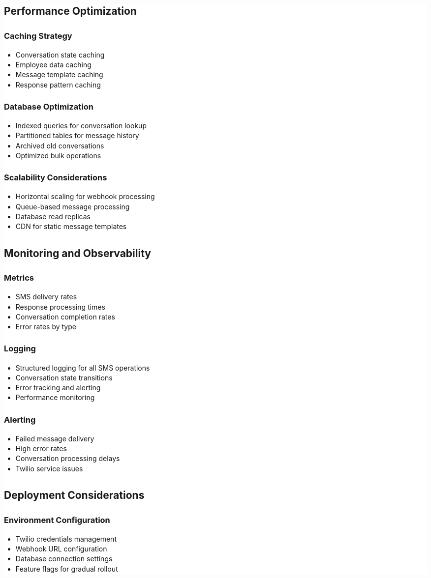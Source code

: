 ## Performance Optimization

### Caching Strategy
- Conversation state caching
- Employee data caching
- Message template caching
- Response pattern caching

### Database Optimization
- Indexed queries for conversation lookup
- Partitioned tables for message history
- Archived old conversations
- Optimized bulk operations

### Scalability Considerations
- Horizontal scaling for webhook processing
- Queue-based message processing
- Database read replicas
- CDN for static message templates

## Monitoring and Observability

### Metrics
- SMS delivery rates
- Response processing times
- Conversation completion rates
- Error rates by type

### Logging
- Structured logging for all SMS operations
- Conversation state transitions
- Error tracking and alerting
- Performance monitoring

### Alerting
- Failed message delivery
- High error rates
- Conversation processing delays
- Twilio service issues

## Deployment Considerations

### Environment Configuration
- Twilio credentials management
- Webhook URL configuration
- Database connection settings
- Feature flags for gradual rollout

